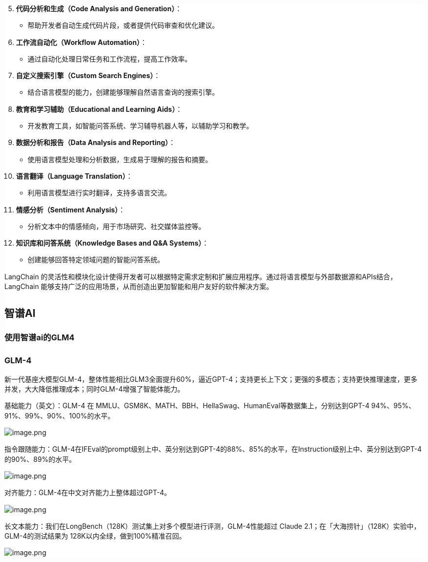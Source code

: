 5. **代码分析和生成（Code Analysis and Generation）**：
   - 帮助开发者自动生成代码片段，或者提供代码审查和优化建议。

6. **工作流自动化（Workflow Automation）**：
   - 通过自动化处理日常任务和工作流程，提高工作效率。

7. **自定义搜索引擎（Custom Search Engines）**：
   - 结合语言模型的能力，创建能够理解自然语言查询的搜索引擎。

8. **教育和学习辅助（Educational and Learning Aids）**：
   - 开发教育工具，如智能问答系统、学习辅导机器人等，以辅助学习和教学。

9. **数据分析和报告（Data Analysis and Reporting）**：
   - 使用语言模型处理和分析数据，生成易于理解的报告和摘要。

10. **语言翻译（Language Translation）**：
    - 利用语言模型进行实时翻译，支持多语言交流。

11. **情感分析（Sentiment Analysis）**：
    - 分析文本中的情感倾向，用于市场研究、社交媒体监控等。

12. **知识库和问答系统（Knowledge Bases and Q&A Systems）**：
    - 创建能够回答特定领域问题的智能问答系统。

LangChain 的灵活性和模块化设计使得开发者可以根据特定需求定制和扩展应用程序。通过将语言模型与外部数据源和APIs结合，LangChain 能够支持广泛的应用场景，从而创造出更加智能和用户友好的软件解决方案。



## 智谱AI
### 使用智谱ai的GLM4
### GLM-4


新一代基座大模型GLM-4，整体性能相比GLM3全面提升60%，逼近GPT-4；支持更长上下文；更强的多模态；支持更快推理速度，更多并发，大大降低推理成本；同时GLM-4增强了智能体能力。


基础能力（英文）：GLM-4 在 MMLU、GSM8K、MATH、BBH、HellaSwag、HumanEval等数据集上，分别达到GPT-4 94%、95%、91%、99%、90%、100%的水平。

![image.png](https://zhipuaiadmin.aminer.cn/upload/c63e9d2c38338718e79735db348b4a0f.png)


指令跟随能力：GLM-4在IFEval的prompt级别上中、英分别达到GPT-4的88%、85%的水平，在Instruction级别上中、英分别达到GPT-4的90%、89%的水平。

![image.png](https://zhipuaiadmin.aminer.cn/upload/5125c6da6441a9ce4341ca6c9ccc9b5e.png)


对齐能力：GLM-4在中文对齐能力上整体超过GPT-4。

![image.png](https://zhipuaiadmin.aminer.cn/upload/e786863b39e483b2282bb94bac61d074.png)


长文本能力：我们在LongBench（128K）测试集上对多个模型进行评测，GLM-4性能超过 Claude 2.1；在「大海捞针」（128K）实验中，GLM-4的测试结果为 128K以内全绿，做到100%精准召回。

![image.png](https://zhipuaiadmin.aminer.cn/upload/77b81ce140053863d06c5c82b5f0fe18.png)
